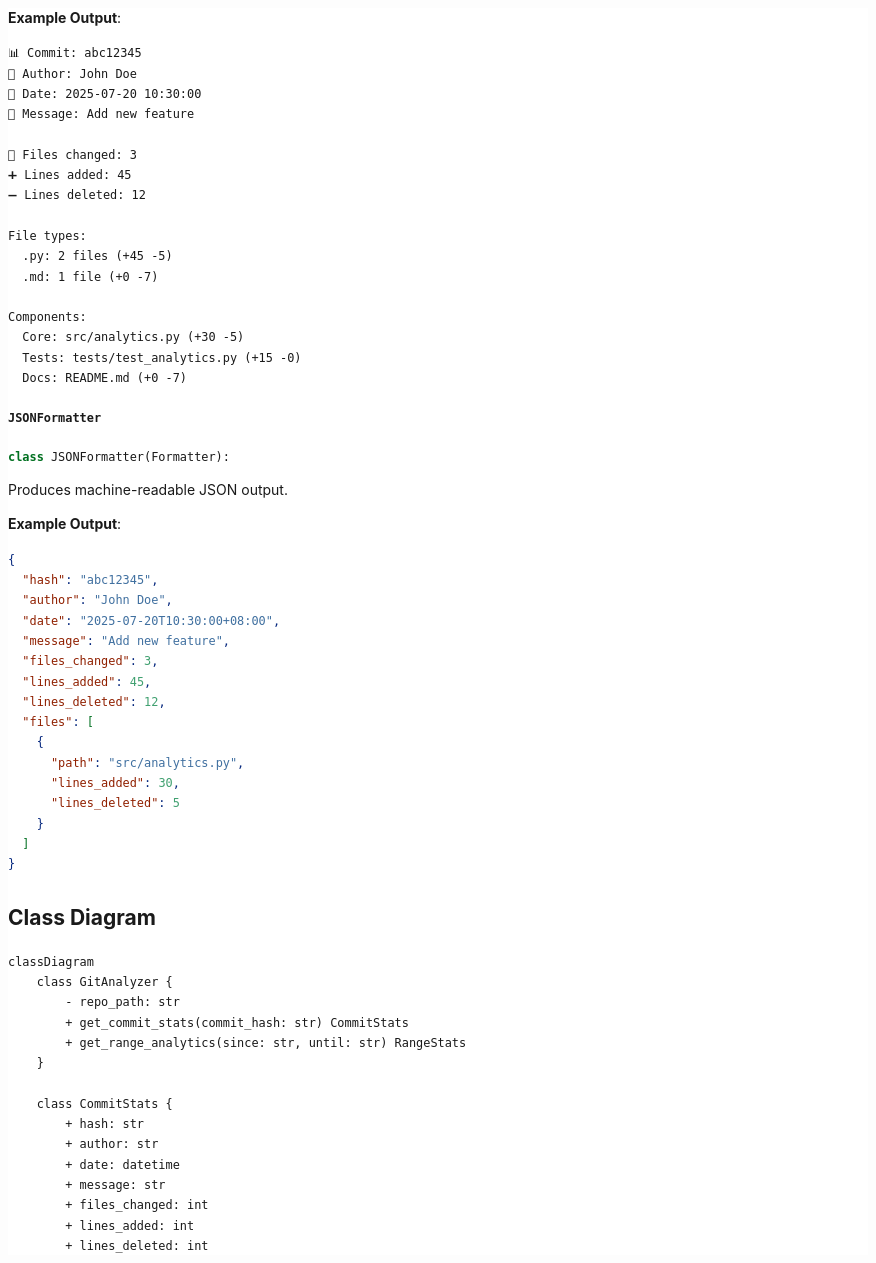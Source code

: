 **Example Output**:
```
📊 Commit: abc12345
👤 Author: John Doe
📅 Date: 2025-07-20 10:30:00
💬 Message: Add new feature

📂 Files changed: 3
➕ Lines added: 45
➖ Lines deleted: 12

File types:
  .py: 2 files (+45 -5)
  .md: 1 file (+0 -7)

Components:
  Core: src/analytics.py (+30 -5)
  Tests: tests/test_analytics.py (+15 -0)
  Docs: README.md (+0 -7)
```

#### `JSONFormatter`
```python
class JSONFormatter(Formatter):
```
Produces machine-readable JSON output.

**Example Output**:
```json
{
  "hash": "abc12345",
  "author": "John Doe",
  "date": "2025-07-20T10:30:00+08:00",
  "message": "Add new feature",
  "files_changed": 3,
  "lines_added": 45,
  "lines_deleted": 12,
  "files": [
    {
      "path": "src/analytics.py",
      "lines_added": 30,
      "lines_deleted": 5
    }
  ]
}
```

## Class Diagram

```mermaid
classDiagram
    class GitAnalyzer {
        - repo_path: str
        + get_commit_stats(commit_hash: str) CommitStats
        + get_range_analytics(since: str, until: str) RangeStats
    }
    
    class CommitStats {
        + hash: str
        + author: str
        + date: datetime
        + message: str
        + files_changed: int
        + lines_added: int
        + lines_deleted: int
```